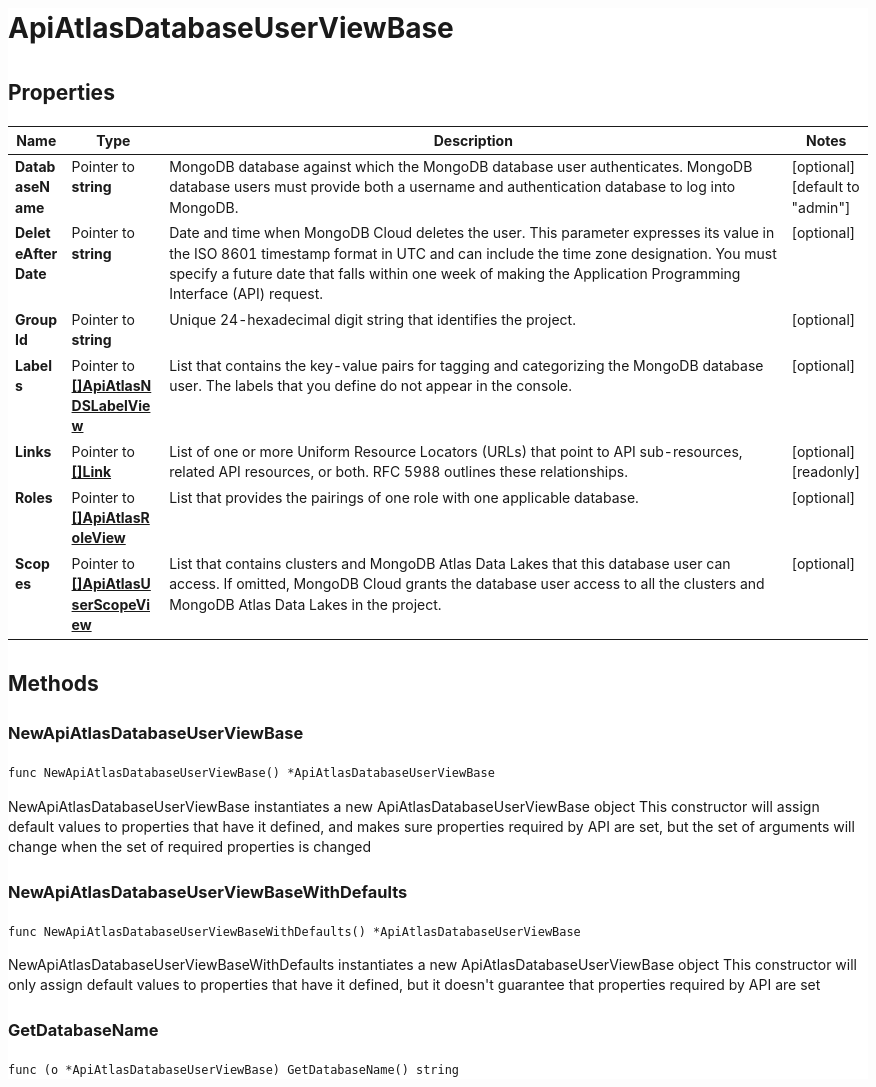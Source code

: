 # ApiAtlasDatabaseUserViewBase

## Properties

Name | Type | Description | Notes
------------ | ------------- | ------------- | -------------
**DatabaseName** | Pointer to **string** | MongoDB database against which the MongoDB database user authenticates. MongoDB database users must provide both a username and authentication database to log into MongoDB. | [optional] [default to "admin"]
**DeleteAfterDate** | Pointer to **string** | Date and time when MongoDB Cloud deletes the user. This parameter expresses its value in the ISO 8601 timestamp format in UTC and can include the time zone designation. You must specify a future date that falls within one week of making the Application Programming Interface (API) request. | [optional] 
**GroupId** | Pointer to **string** | Unique 24-hexadecimal digit string that identifies the project. | [optional] 
**Labels** | Pointer to [**[]ApiAtlasNDSLabelView**](ApiAtlasNDSLabelView.md) | List that contains the key-value pairs for tagging and categorizing the MongoDB database user. The labels that you define do not appear in the console. | [optional] 
**Links** | Pointer to [**[]Link**](Link.md) | List of one or more Uniform Resource Locators (URLs) that point to API sub-resources, related API resources, or both. RFC 5988 outlines these relationships. | [optional] [readonly] 
**Roles** | Pointer to [**[]ApiAtlasRoleView**](ApiAtlasRoleView.md) | List that provides the pairings of one role with one applicable database. | [optional] 
**Scopes** | Pointer to [**[]ApiAtlasUserScopeView**](ApiAtlasUserScopeView.md) | List that contains clusters and MongoDB Atlas Data Lakes that this database user can access. If omitted, MongoDB Cloud grants the database user access to all the clusters and MongoDB Atlas Data Lakes in the project. | [optional] 

## Methods

### NewApiAtlasDatabaseUserViewBase

`func NewApiAtlasDatabaseUserViewBase() *ApiAtlasDatabaseUserViewBase`

NewApiAtlasDatabaseUserViewBase instantiates a new ApiAtlasDatabaseUserViewBase object
This constructor will assign default values to properties that have it defined,
and makes sure properties required by API are set, but the set of arguments
will change when the set of required properties is changed

### NewApiAtlasDatabaseUserViewBaseWithDefaults

`func NewApiAtlasDatabaseUserViewBaseWithDefaults() *ApiAtlasDatabaseUserViewBase`

NewApiAtlasDatabaseUserViewBaseWithDefaults instantiates a new ApiAtlasDatabaseUserViewBase object
This constructor will only assign default values to properties that have it defined,
but it doesn't guarantee that properties required by API are set

### GetDatabaseName

`func (o *ApiAtlasDatabaseUserViewBase) GetDatabaseName() string`
